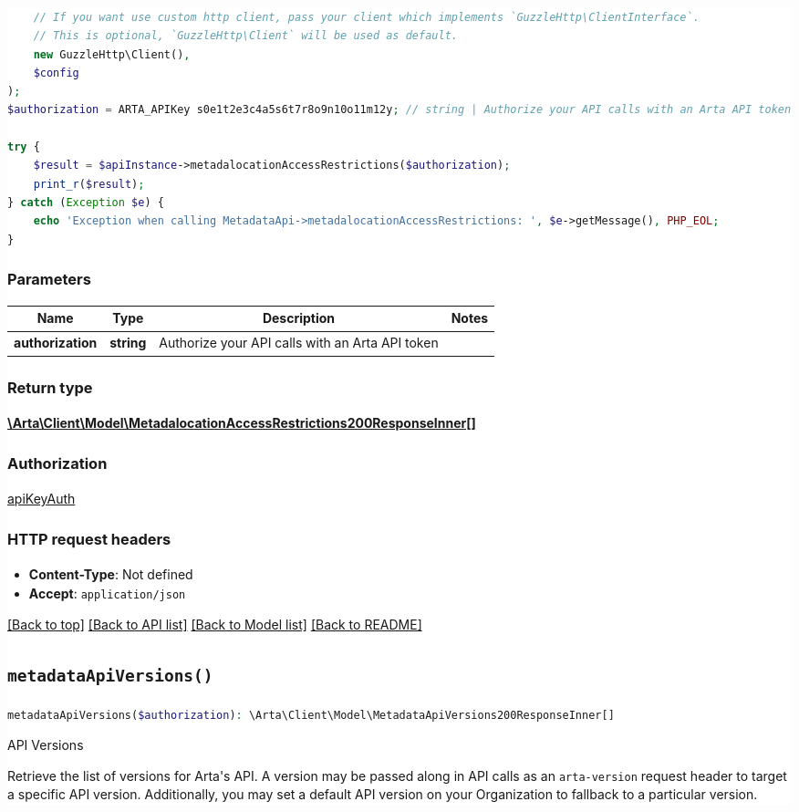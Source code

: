 ```php
    // If you want use custom http client, pass your client which implements `GuzzleHttp\ClientInterface`.
    // This is optional, `GuzzleHttp\Client` will be used as default.
    new GuzzleHttp\Client(),
    $config
);
$authorization = ARTA_APIKey s0e1t2e3c4a5s6t7r8o9n10o11m12y; // string | Authorize your API calls with an Arta API token

try {
    $result = $apiInstance->metadalocationAccessRestrictions($authorization);
    print_r($result);
} catch (Exception $e) {
    echo 'Exception when calling MetadataApi->metadalocationAccessRestrictions: ', $e->getMessage(), PHP_EOL;
}
```

### Parameters

| Name | Type | Description  | Notes |
| ------------- | ------------- | ------------- | ------------- |
| **authorization** | **string**| Authorize your API calls with an Arta API token | |

### Return type

[**\Arta\Client\Model\MetadalocationAccessRestrictions200ResponseInner[]**](../Model/MetadalocationAccessRestrictions200ResponseInner.md)

### Authorization

[apiKeyAuth](../../README.md#apiKeyAuth)

### HTTP request headers

- **Content-Type**: Not defined
- **Accept**: `application/json`

[[Back to top]](#) [[Back to API list]](../../README.md#endpoints)
[[Back to Model list]](../../README.md#models)
[[Back to README]](../../README.md)

## `metadataApiVersions()`

```php
metadataApiVersions($authorization): \Arta\Client\Model\MetadataApiVersions200ResponseInner[]
```

API Versions

Retrieve the list of versions for Arta's API.    A version may be passed along in API calls as an `arta-version` request header to target a specific API version.    Additionally, you may set a default API version on your Organization to fallback to a particular version.
